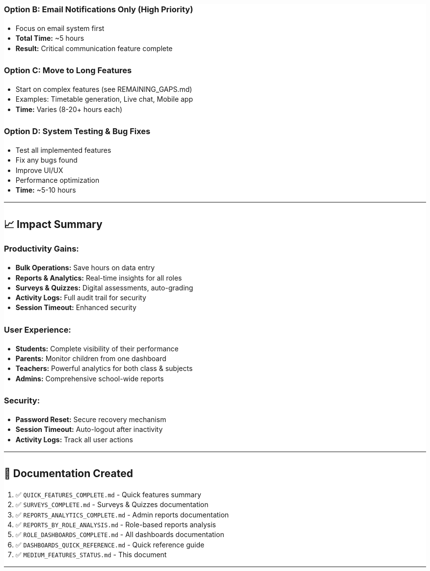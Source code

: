 ### **Option B: Email Notifications Only (High Priority)**
- Focus on email system first
- **Total Time:** ~5 hours
- **Result:** Critical communication feature complete

### **Option C: Move to Long Features**
- Start on complex features (see REMAINING_GAPS.md)
- Examples: Timetable generation, Live chat, Mobile app
- **Time:** Varies (8-20+ hours each)

### **Option D: System Testing & Bug Fixes**
- Test all implemented features
- Fix any bugs found
- Improve UI/UX
- Performance optimization
- **Time:** ~5-10 hours

---

## 📈 Impact Summary

### **Productivity Gains:**
- **Bulk Operations:** Save hours on data entry
- **Reports & Analytics:** Real-time insights for all roles
- **Surveys & Quizzes:** Digital assessments, auto-grading
- **Activity Logs:** Full audit trail for security
- **Session Timeout:** Enhanced security

### **User Experience:**
- **Students:** Complete visibility of their performance
- **Parents:** Monitor children from one dashboard
- **Teachers:** Powerful analytics for both class & subjects
- **Admins:** Comprehensive school-wide reports

### **Security:**
- **Password Reset:** Secure recovery mechanism
- **Session Timeout:** Auto-logout after inactivity
- **Activity Logs:** Track all user actions

---

## 📝 Documentation Created

1. ✅ `QUICK_FEATURES_COMPLETE.md` - Quick features summary
2. ✅ `SURVEYS_COMPLETE.md` - Surveys & Quizzes documentation
3. ✅ `REPORTS_ANALYTICS_COMPLETE.md` - Admin reports documentation
4. ✅ `REPORTS_BY_ROLE_ANALYSIS.md` - Role-based reports analysis
5. ✅ `ROLE_DASHBOARDS_COMPLETE.md` - All dashboards documentation
6. ✅ `DASHBOARDS_QUICK_REFERENCE.md` - Quick reference guide
7. ✅ `MEDIUM_FEATURES_STATUS.md` - This document

---